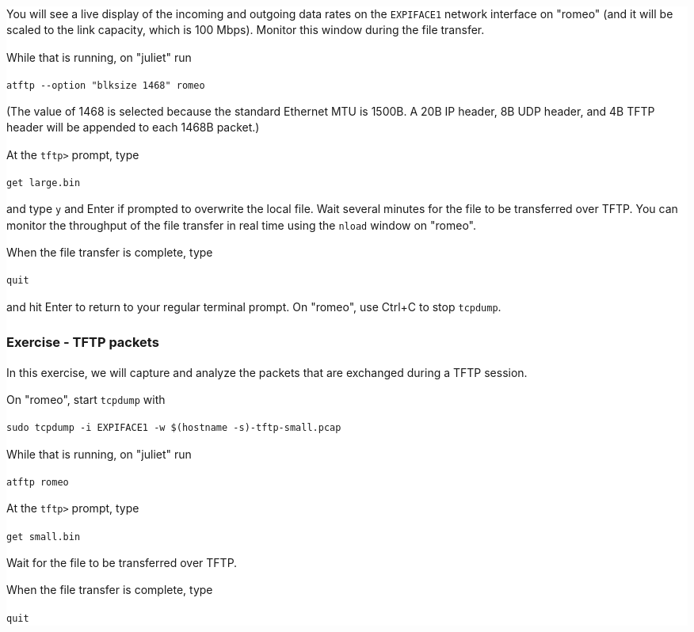 You will see a live display of the incoming and outgoing data rates on the `EXPIFACE1` network interface on "romeo" (and it will be scaled to the link capacity, which is 100 Mbps).  Monitor this window during the file transfer.

While that is running, on "juliet" run

```
atftp --option "blksize 1468" romeo
```

(The value of 1468 is selected because the standard Ethernet MTU is 1500B. A 20B IP header, 8B UDP header, and 4B TFTP header will be appended to each 1468B packet.)

At the `tftp>` prompt, type

```
get large.bin
```

and type `y` and Enter if prompted to overwrite the local file. Wait several minutes for the file to be transferred over TFTP. You can monitor the throughput of the file transfer in real time using the `nload` window on "romeo".


When the file transfer is complete, type 

```
quit
```

and hit Enter to return to your regular terminal prompt. On "romeo", use Ctrl+C to stop `tcpdump`.


### Exercise - TFTP packets

In this exercise, we will capture and analyze the packets that are exchanged during a TFTP session.


On "romeo", start `tcpdump` with

```
sudo tcpdump -i EXPIFACE1 -w $(hostname -s)-tftp-small.pcap
```

While that is running, on "juliet" run

```
atftp romeo
```

At the `tftp>` prompt, type

```
get small.bin
```

Wait for the file to be transferred over TFTP. 

When the file transfer is complete, type 

```
quit
```
